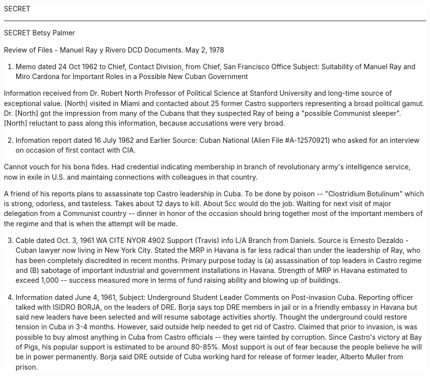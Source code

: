 SECRET

---

SECRET Betsy Palmer

Review of Files - Manuel Ray y Rivero
DCD Documents.
May 2, 1978

1. Memo dated 24 Oct 1962 to Chief, Contact Division, from Chief, San
Francisco Office
Subject: Suitability of Manuel Ray and Miro Cardona for Important
Roles in a Possible New Cuban Government

Information received from Dr. Robert North Professor of Political Science
at Stanford University and long-time source of exceptional value. [North]
visited in Miami and contacted about 25 former Castro supporters representing
a broad political gamut. Dr. [North] got the impression from many of the
Cubans that they suspected Ray of being a "possible Communist sleeper".
[North] reluctant to pass along this information, because accusations were
very broad.

2. Infomation report dated 16 July 1962 and Earlier
Source: Cuban National (Alien File #A-12570921) who asked for an
interview on occasion of first contact with CIA.

Cannot vouch for his bona fides. Had credential indicating membership in
branch of revolutionary army's intelligence service, now in exile in U.S.
and maintaing connections with colleagues in that country.

A friend of his reports plans to assassinate top Castro leadership in Cuba.
To be done by poison -- "Clostridium Botulinum" which is strong, odorless,
and tasteless. Takes about 12 days to kill. About 5cc would do the job.
Waiting for next visit of major delegation from a Communist country --
dinner in honor of the occasion should bring together most of the important
members of the regime and that is when the attempt will be made.

3. Cable dated Oct. 3, 1961 WA CITE NYOR 4902 Support (Travis) info L/A
Branch from Daniels. Source is Ernesto Dezaldo - Cuban lawyer now
living in New York City. Stated the MRP in Havana is far less radical than
under the leadership of Ray, who has been completely discredited in recent
months. Primary purpose today is (a) assassination of top leaders in Castro
regime and (B) sabotage of important industrial and government installations
in Havana. Strength of MRP in Havana estimated to exceed 1,000 -- success
measured more in terms of fund raising ability and blowing up of buildings.

4. Information dated June 4, 1961, Subject: Underground Student Leader
Comments on Post-invasion Cuba. Reporting officer talked with
ISIDRO BORJA, on the leaders of DRE. Borja says top DRE members in jail
or in a friendly embassy in Havana but said new leaders have been selected
and will resume sabotage activities shortly. Thought the underground could
restore tension in Cuba in 3-4 months. However, said outside help needed
to get rid of Castro. Claimed that prior to invasion, is was possible to
buy almost anything in Cuba from Castro officials -- they were tainted by
corruption. Since Castro's victory at Bay of Pigs, his popular support is
estimated to be around 80-85%. Most support is out of fear because the
people believe he will be in power permanently. Borja said DRE outside of
Cuba working hard for release of former leader, Alberto Muller from prison.
